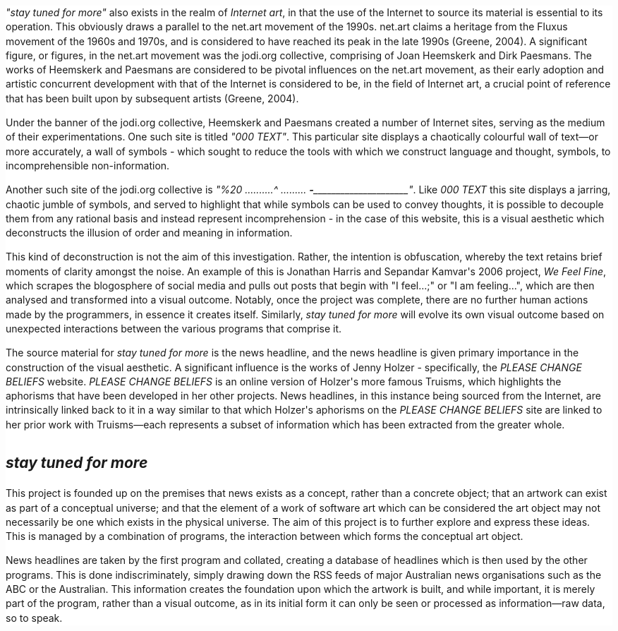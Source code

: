 _"stay tuned for more"_ also exists in the realm of _Internet art_, in that the use of the Internet to source its material is essential to its operation. This obviously draws a parallel to the net.art movement of the 1990s. net.art claims a heritage from the Fluxus movement of the 1960s and 1970s, and is considered to have reached its peak in the late 1990s (Greene, 2004). A significant figure, or figures, in the net.art movement was the jodi.org collective, comprising of Joan Heemskerk and Dirk Paesmans. The works of Heemskerk and Paesmans are considered to be pivotal influences on the net.art movement, as their early adoption and artistic concurrent development with that of the Internet is considered to be, in the field of Internet art, a crucial point of reference that has been built upon by subsequent artists (Greene, 2004).

Under the banner of the jodi.org collective, Heemskerk and Paesmans created a number of Internet sites, serving as the medium of their experimentations.  One such site is titled _"000 TEXT"_. This particular site displays a chaotically colourful wall of text&mdash;or more accurately, a wall of symbols - which sought to reduce the tools with which we construct language and thought, symbols, to incomprehensible non-information.

Another such site of the jodi.org collective is _"%20 ..........^ ......... _____-__________________________"_. Like _000 TEXT_ this site displays a jarring, chaotic jumble of symbols, and served to highlight that while symbols can be used to convey thoughts, it is possible to decouple them from any rational basis and instead represent incomprehension - in the case of this website, this is a visual aesthetic which deconstructs the illusion of order and meaning in information.

This kind of deconstruction is not the aim of this investigation. Rather, the intention is obfuscation, whereby the text retains brief moments of clarity amongst the noise. An example of this is Jonathan Harris and Sepandar Kamvar's 2006 project, _We Feel Fine_, which scrapes the blogosphere of social media and pulls out posts that begin with "I feel...;" or "I am feeling...", which are then analysed and transformed into a visual outcome. Notably, once the project was complete, there are no further human actions made by the programmers, in essence it creates itself. Similarly, _stay tuned for more_ will evolve its own visual outcome based on unexpected interactions between the various programs that comprise it.

The source material for _stay tuned for more_ is the news headline, and the news headline is given primary importance in the construction of the visual aesthetic. A significant influence is the works of Jenny Holzer - specifically, the _PLEASE CHANGE BELIEFS_ website. _PLEASE CHANGE BELIEFS_ is an online version of Holzer's more famous Truisms, which highlights the aphorisms that have been developed in her other projects. News headlines, in this instance being sourced from the Internet, are intrinsically linked back to it in a way similar to that which Holzer's aphorisms on the _PLEASE CHANGE BELIEFS_ site are linked to her prior work with Truisms&mdash;each represents a subset of information which has been extracted from the greater whole.

## _stay tuned for more_

This project is founded up on the premises that news exists as a concept, rather than a concrete object; that an artwork can exist as part of a conceptual universe; and that the element of a work of software art which can be considered the art object may not necessarily be one which exists in the physical universe. The aim of this project is to further explore and express these ideas. This is managed by a combination of programs, the interaction between which forms the conceptual art object.

News headlines are taken by the first program and collated, creating a database of headlines which is then used by the other programs. This is done indiscriminately, simply drawing down the RSS feeds of major Australian news organisations such as the ABC or the Australian. This information creates the foundation upon which the artwork is built, and while important, it is merely part of the program, rather than a visual outcome, as in its initial form it can only be seen or processed as information&mdash;raw data, so to speak.
